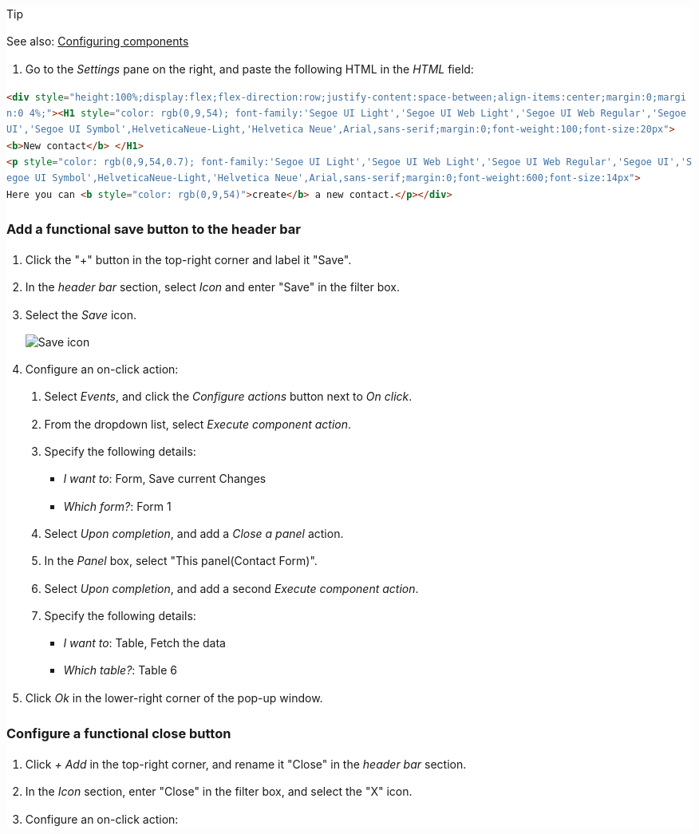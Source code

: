    > [!TIP]
   > See also: [Configuring components](xref:Configuring_components)

1. Go to the *Settings* pane on the right, and paste the following HTML in the *HTML* field:

```html
<div style="height:100%;display:flex;flex-direction:row;justify-content:space-between;align-items:center;margin:0;margin:0 4%;"><H1 style="color: rgb(0,9,54); font-family:'Segoe UI Light','Segoe UI Web Light','Segoe UI Web Regular','Segoe UI','Segoe UI Symbol',HelveticaNeue-Light,'Helvetica Neue',Arial,sans-serif;margin:0;font-weight:100;font-size:20px">
<b>New contact</b> </H1>
<p style="color: rgb(0,9,54,0.7); font-family:'Segoe UI Light','Segoe UI Web Light','Segoe UI Web Regular','Segoe UI','Segoe UI Symbol',HelveticaNeue-Light,'Helvetica Neue',Arial,sans-serif;margin:0;font-weight:600;font-size:14px">
Here you can <b style="color: rgb(0,9,54)">create</b> a new contact.</p></div>
```

### Add a functional save button to the header bar

1. Click the "+" button in the top-right corner and label it "Save".

1. In the *header bar* section, select *Icon* and enter "Save" in the filter box.

1. Select the *Save* icon.

   ![Save icon](~/dataminer/images/Save_icon.png)

1. Configure an on-click action:

   1. Select *Events*, and click the *Configure actions* button next to *On click*.

   1. From the dropdown list, select *Execute component action*.

   1. Specify the following details:

      - *I want to*: Form, Save current Changes

      - *Which form?*: Form 1

   1. Select *Upon completion*, and add a *Close a panel* action.

   1. In the *Panel* box, select "This panel(Contact Form)".

   1. Select *Upon completion*, and add a second *Execute component action*.

   1. Specify the following details:

      - *I want to*: Table, Fetch the data

      - *Which table?*: Table 6

1. Click *Ok* in the lower-right corner of the pop-up window.

### Configure a functional close button

1. Click *+ Add* in the top-right corner, and rename it "Close" in the *header bar* section.

1. In the *Icon* section, enter "Close" in the filter box, and select the "X" icon.

1. Configure an on-click action:
